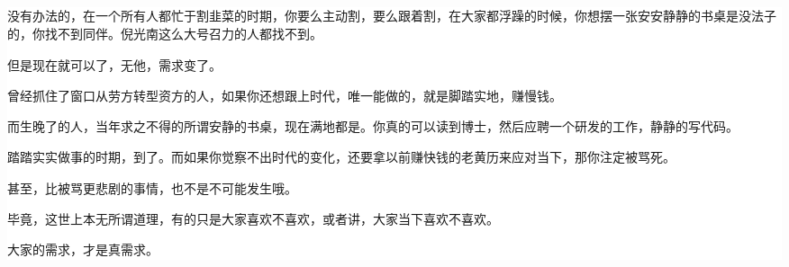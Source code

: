 

没有办法的，在一个所有人都忙于割韭菜的时期，你要么主动割，要么跟着割，在大家都浮躁的时候，你想摆一张安安静静的书桌是没法子的，你找不到同伴。倪光南这么大号召力的人都找不到。



但是现在就可以了，无他，需求变了。



曾经抓住了窗口从劳方转型资方的人，如果你还想跟上时代，唯一能做的，就是脚踏实地，赚慢钱。



而生晚了的人，当年求之不得的所谓安静的书桌，现在满地都是。你真的可以读到博士，然后应聘一个研发的工作，静静的写代码。



踏踏实实做事的时期，到了。而如果你觉察不出时代的变化，还要拿以前赚快钱的老黄历来应对当下，那你注定被骂死。



甚至，比被骂更悲剧的事情，也不是不可能发生哦。



毕竟，这世上本无所谓道理，有的只是大家喜欢不喜欢，或者讲，大家当下喜欢不喜欢。



大家的需求，才是真需求。
